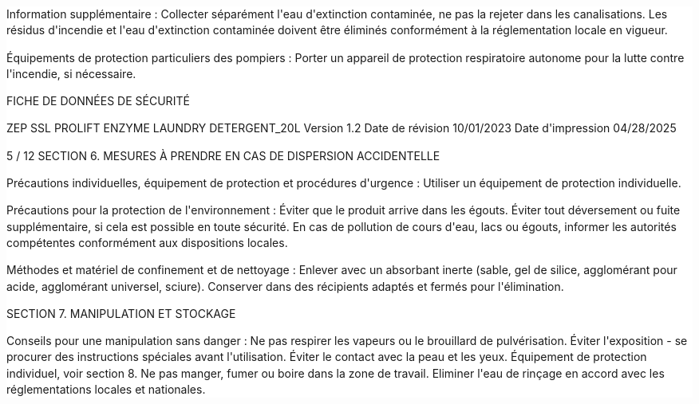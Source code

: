 Information supplémentaire 
: Collecter séparément l'eau d'extinction contaminée, ne pas la 
rejeter dans les canalisations. 
Les résidus d'incendie et l'eau d'extinction contaminée doivent 
être éliminés conformément à la réglementation locale en 
vigueur. 
 
Équipements de protection 
particuliers des pompiers 
: Porter un appareil de protection respiratoire autonome pour la 
lutte contre l'incendie, si nécessaire. 
 
 
FICHE DE DONNÉES DE SÉCURITÉ 
 
ZEP SSL PROLIFT ENZYME LAUNDRY DETERGENT_20L 
Version 1.2 
Date de révision 10/01/2023 
Date d'impression 04/28/2025  
 
 
5 / 12 
SECTION 6. MESURES À PRENDRE EN CAS DE DISPERSION ACCIDENTELLE 
 
Précautions individuelles, 
équipement de protection et 
procédures d'urgence 
: Utiliser un équipement de protection individuelle. 
 
Précautions pour la 
protection de l'environnement 
: Éviter que le produit arrive dans les égouts. 
Éviter tout déversement ou fuite supplémentaire, si cela est 
possible en toute sécurité. 
En cas de pollution de cours d'eau, lacs ou égouts, informer 
les autorités compétentes conformément aux dispositions 
locales. 
 
Méthodes et matériel de 
confinement et de nettoyage 
: Enlever avec un absorbant inerte (sable, gel de silice, 
agglomérant pour acide, agglomérant universel, sciure). 
Conserver dans des récipients adaptés et fermés pour 
l'élimination. 
 
 
 
SECTION 7. MANIPULATION ET STOCKAGE 
 
Conseils pour une 
manipulation sans danger 
: Ne pas respirer les vapeurs ou le brouillard de pulvérisation. 
Éviter l'exposition - se procurer des instructions spéciales 
avant l'utilisation. 
Éviter le contact avec la peau et les yeux. 
Équipement de protection individuel, voir section 8. 
Ne pas manger, fumer ou boire dans la zone de travail. 
Eliminer l'eau de rinçage en accord avec les réglementations 
locales et nationales. 
 